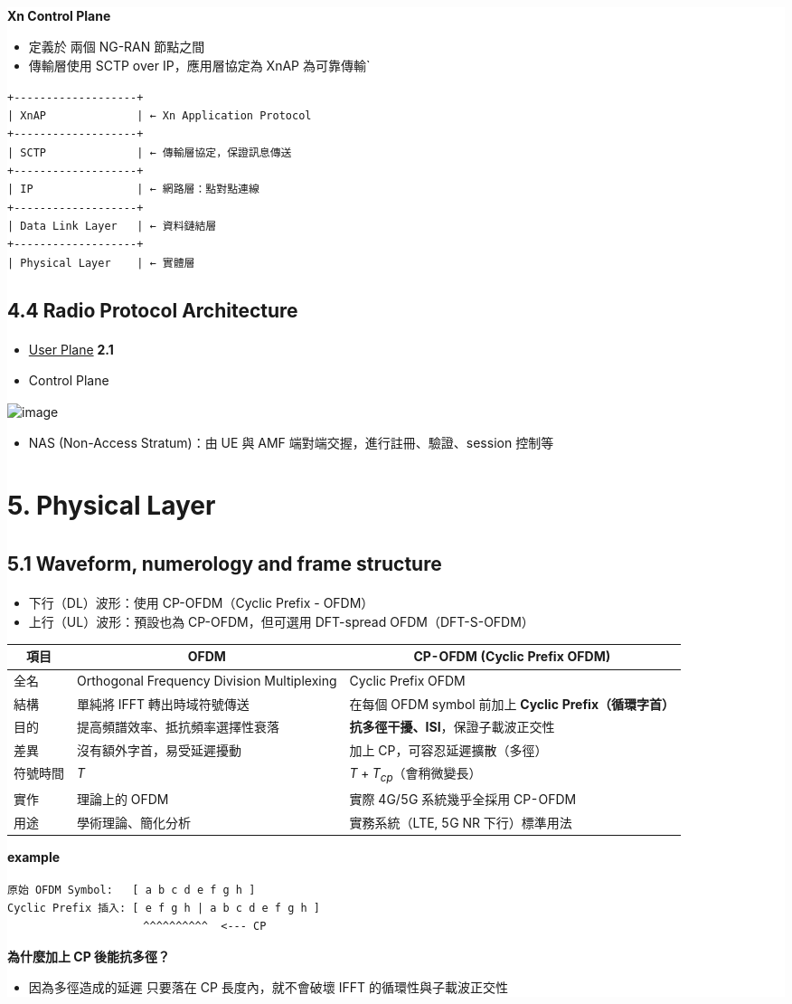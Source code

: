 **Xn Control Plane**
- 定義於 兩個 NG-RAN 節點之間
- 傳輸層使用 SCTP over IP，應用層協定為 XnAP 為可靠傳輸`

```
+-------------------+
| XnAP              | ← Xn Application Protocol
+-------------------+
| SCTP              | ← 傳輸層協定，保證訊息傳送
+-------------------+
| IP                | ← 網路層：點對點連線
+-------------------+
| Data Link Layer   | ← 資料鏈結層
+-------------------+
| Physical Layer    | ← 實體層
```
## 4.4 Radio Protocol Architecture 
- [User Plane](https://github.com/zongyi0311/rfsim-intern-log/blob/main/5G%20Physical%20Layer%20Principles.md#21) **2.1**

- Control Plane 
<img width="447" height="273" alt="image" src="https://github.com/user-attachments/assets/c8b5dfb7-aadf-404a-84f7-942eb29f5714" />

- NAS (Non-Access Stratum)：由 UE 與 AMF 端對端交握，進行註冊、驗證、session 控制等

# 5. Physical Layer 
## 5.1 Waveform, numerology and frame structure 
- 下行（DL）波形：使用 CP-OFDM（Cyclic Prefix - OFDM）
- 上行（UL）波形：預設也為 CP-OFDM，但可選用 DFT-spread OFDM（DFT-S-OFDM）

| 項目      | **OFDM**                                   | **CP-OFDM (Cyclic Prefix OFDM)**            |
| ------- | ------------------------------------------ | ------------------------------------------- |
| 全名   | Orthogonal Frequency Division Multiplexing | Cyclic Prefix OFDM                          |
| 結構   | 單純將 IFFT 轉出時域符號傳送                          | 在每個 OFDM symbol 前加上 **Cyclic Prefix（循環字首）** |
| 目的   | 提高頻譜效率、抵抗頻率選擇性衰落                           | **抗多徑干擾、ISI**，保證子載波正交性                      |
|  差異   | 沒有額外字首，易受延遲擾動                              | 加上 CP，可容忍延遲擴散（多徑）                           |
| 符號時間 | $T$                                        | $T + T_{cp}$（會稍微變長）                         |
| 實作   | 理論上的 OFDM                                  | 實際 4G/5G 系統幾乎全採用 CP-OFDM                    |
| 用途   | 學術理論、簡化分析                                  | 實務系統（LTE, 5G NR 下行）標準用法                     |

**example**
```
原始 OFDM Symbol:   [ a b c d e f g h ]
Cyclic Prefix 插入: [ e f g h | a b c d e f g h ]
                     ^^^^^^^^^^  <--- CP
```
**為什麼加上 CP 後能抗多徑？**
-  因為多徑造成的延遲 只要落在 CP 長度內，就不會破壞 IFFT 的循環性與子載波正交性
